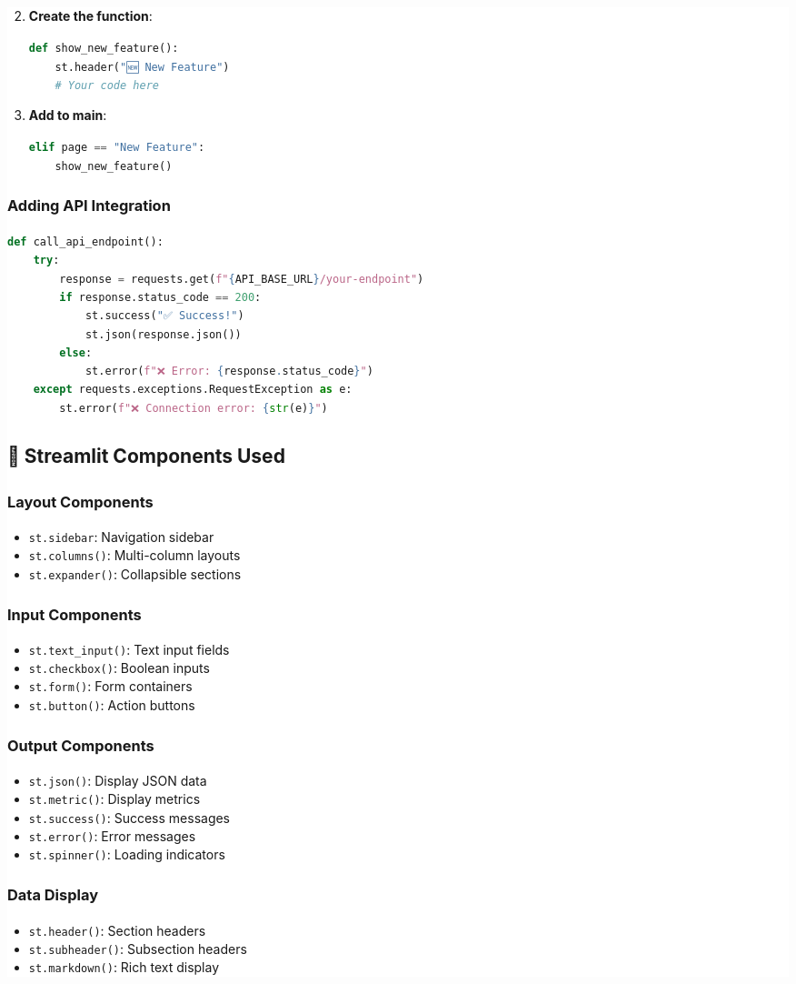 2. **Create the function**:
   ```python
   def show_new_feature():
       st.header("🆕 New Feature")
       # Your code here
   ```

3. **Add to main**:
   ```python
   elif page == "New Feature":
       show_new_feature()
   ```

### **Adding API Integration**

```python
def call_api_endpoint():
    try:
        response = requests.get(f"{API_BASE_URL}/your-endpoint")
        if response.status_code == 200:
            st.success("✅ Success!")
            st.json(response.json())
        else:
            st.error(f"❌ Error: {response.status_code}")
    except requests.exceptions.RequestException as e:
        st.error(f"❌ Connection error: {str(e)}")
```

## 🎨 **Streamlit Components Used**

### **Layout Components**
- `st.sidebar`: Navigation sidebar
- `st.columns()`: Multi-column layouts
- `st.expander()`: Collapsible sections

### **Input Components**
- `st.text_input()`: Text input fields
- `st.checkbox()`: Boolean inputs
- `st.form()`: Form containers
- `st.button()`: Action buttons

### **Output Components**
- `st.json()`: Display JSON data
- `st.metric()`: Display metrics
- `st.success()`: Success messages
- `st.error()`: Error messages
- `st.spinner()`: Loading indicators

### **Data Display**
- `st.header()`: Section headers
- `st.subheader()`: Subsection headers
- `st.markdown()`: Rich text display
